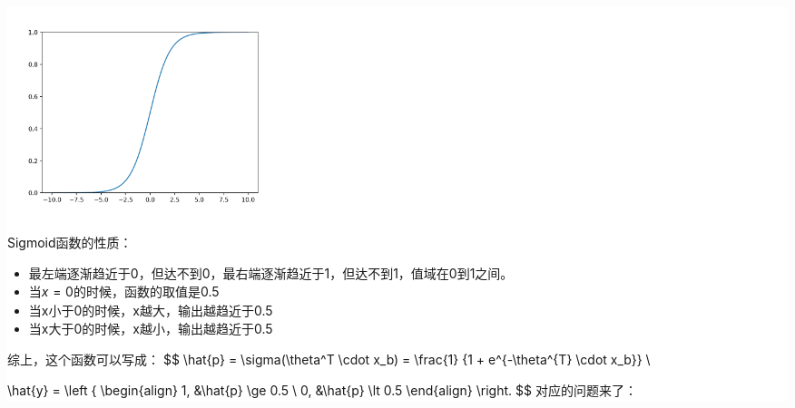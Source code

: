 <p style="align:center"><img src="./pngs/Logisitic-Regression_1.png" style="zoom:30%; "/></p>

Sigmoid函数的性质：

* 最左端逐渐趋近于0，但达不到0，最右端逐渐趋近于1，但达不到1，值域在0到1之间。
* 当$x = 0$的时候，函数的取值是0.5
* 当x小于0的时候，x越大，输出越趋近于0.5
* 当x大于0的时候，x越小，输出越趋近于0.5



综上，这个函数可以写成：
$$
\hat{p} = \sigma(\theta^T \cdot x_b) = \frac{1} {1 + e^{-\theta^{T} \cdot x_b}} \\

\hat{y} = \left \{ 
\begin{align}
1, &\hat{p} \ge 0.5 \\
0, &\hat{p} \lt 0.5
\end{align}
\right.
$$
对应的问题来了：
